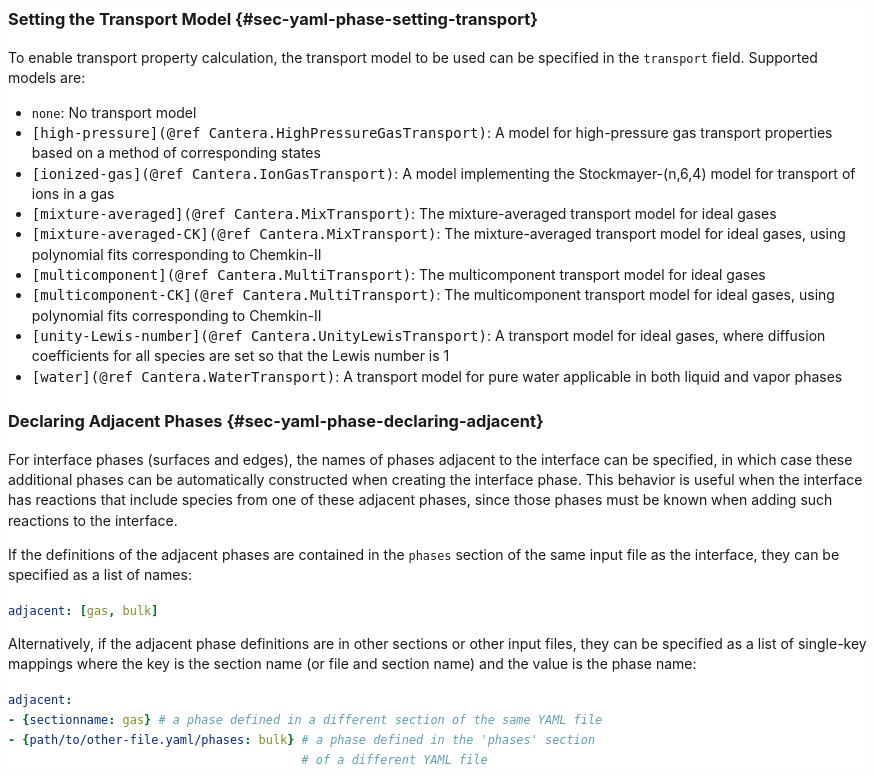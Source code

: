 ### Setting the Transport Model {#sec-yaml-phase-setting-transport}

To enable transport property calculation, the transport model to be used
can be specified in the `transport` field. Supported models are:

-   `none`:
    No transport model
-   <tt>[high-pressure](@ref Cantera.HighPressureGasTransport)</tt>:
    A model for high-pressure gas transport properties based on a method
    of corresponding states
-   <tt>[ionized-gas](@ref Cantera.IonGasTransport)</tt>:
    A model implementing the Stockmayer-(n,6,4) model for transport of
    ions in a gas
-   <tt>[mixture-averaged](@ref Cantera.MixTransport)</tt>:
    The mixture-averaged transport model for ideal gases
-   <tt>[mixture-averaged-CK](@ref Cantera.MixTransport)</tt>:
    The mixture-averaged transport model for ideal gases, using
    polynomial fits corresponding to Chemkin-II
-   <tt>[multicomponent](@ref Cantera.MultiTransport)</tt>:
    The multicomponent transport model for ideal gases
-   <tt>[multicomponent-CK](@ref Cantera.MultiTransport)</tt>:
    The multicomponent transport model for ideal gases, using polynomial
    fits corresponding to Chemkin-II
-   <tt>[unity-Lewis-number](@ref Cantera.UnityLewisTransport)</tt>:
    A transport model for ideal gases, where diffusion coefficients for
    all species are set so that the Lewis number is 1
-   <tt>[water](@ref Cantera.WaterTransport)</tt>:
    A transport model for pure water applicable in both liquid and vapor phases

### Declaring Adjacent Phases {#sec-yaml-phase-declaring-adjacent}

For interface phases (surfaces and edges), the names of phases adjacent
to the interface can be specified, in which case these additional phases
can be automatically constructed when creating the interface phase. This
behavior is useful when the interface has reactions that include species
from one of these adjacent phases, since those phases must be known when
adding such reactions to the interface.

If the definitions of the adjacent phases are contained in the
`phases` section of the same input file as the interface,
they can be specified as a list of names:

``` yaml
adjacent: [gas, bulk]
```

Alternatively, if the adjacent phase definitions are in other sections
or other input files, they can be specified as a list of single-key
mappings where the key is the section name (or file and section name)
and the value is the phase name:

``` yaml
adjacent:
- {sectionname: gas} # a phase defined in a different section of the same YAML file
- {path/to/other-file.yaml/phases: bulk} # a phase defined in the 'phases' section
                                         # of a different YAML file
```
